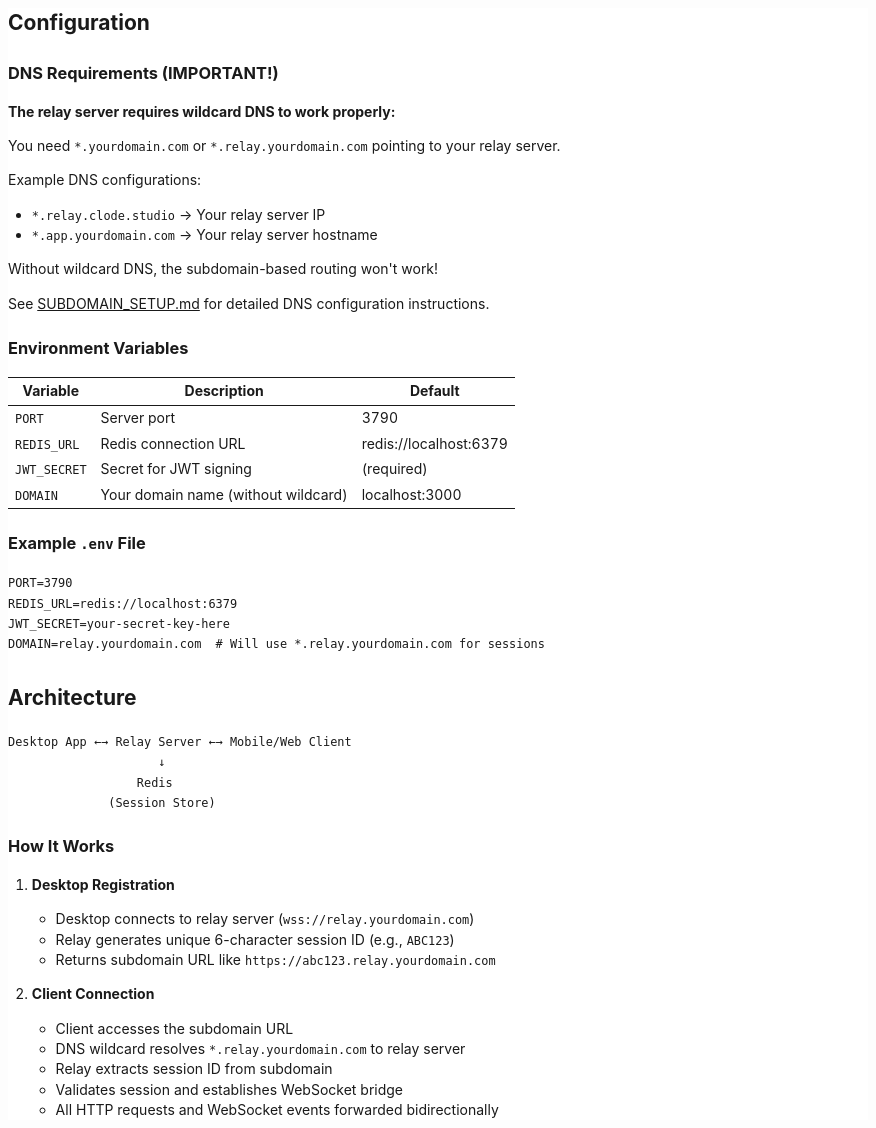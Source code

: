 ## Configuration

### DNS Requirements (IMPORTANT!)

**The relay server requires wildcard DNS to work properly:**

You need `*.yourdomain.com` or `*.relay.yourdomain.com` pointing to your relay server.

Example DNS configurations:
- `*.relay.clode.studio` → Your relay server IP
- `*.app.yourdomain.com` → Your relay server hostname

Without wildcard DNS, the subdomain-based routing won't work!

See [SUBDOMAIN_SETUP.md](SUBDOMAIN_SETUP.md) for detailed DNS configuration instructions.

### Environment Variables

| Variable | Description | Default |
|----------|-------------|---------|
| `PORT` | Server port | 3790 |
| `REDIS_URL` | Redis connection URL | redis://localhost:6379 |
| `JWT_SECRET` | Secret for JWT signing | (required) |
| `DOMAIN` | Your domain name (without wildcard) | localhost:3000 |

### Example `.env` File

```env
PORT=3790
REDIS_URL=redis://localhost:6379
JWT_SECRET=your-secret-key-here
DOMAIN=relay.yourdomain.com  # Will use *.relay.yourdomain.com for sessions
```

## Architecture

```
Desktop App ←→ Relay Server ←→ Mobile/Web Client
                     ↓
                  Redis
              (Session Store)
```

### How It Works

1. **Desktop Registration**
   - Desktop connects to relay server (`wss://relay.yourdomain.com`)
   - Relay generates unique 6-character session ID (e.g., `ABC123`)
   - Returns subdomain URL like `https://abc123.relay.yourdomain.com`

2. **Client Connection**
   - Client accesses the subdomain URL
   - DNS wildcard resolves `*.relay.yourdomain.com` to relay server
   - Relay extracts session ID from subdomain
   - Validates session and establishes WebSocket bridge
   - All HTTP requests and WebSocket events forwarded bidirectionally
